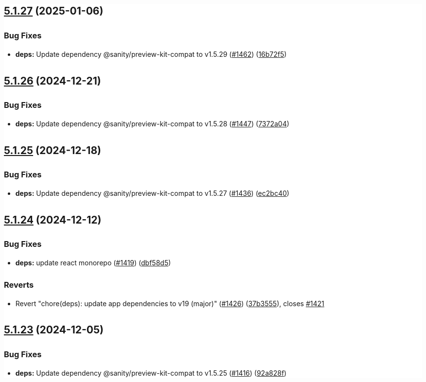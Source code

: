 ## [5.1.27](https://github.com/sanity-io/preview-kit/compare/v5.1.26...v5.1.27) (2025-01-06)

### Bug Fixes

- **deps:** Update dependency @sanity/preview-kit-compat to v1.5.29 ([#1462](https://github.com/sanity-io/preview-kit/issues/1462)) ([16b72f5](https://github.com/sanity-io/preview-kit/commit/16b72f5245a8d5dfe3969630899e82a990c4db2c))

## [5.1.26](https://github.com/sanity-io/preview-kit/compare/v5.1.25...v5.1.26) (2024-12-21)

### Bug Fixes

- **deps:** Update dependency @sanity/preview-kit-compat to v1.5.28 ([#1447](https://github.com/sanity-io/preview-kit/issues/1447)) ([7372a04](https://github.com/sanity-io/preview-kit/commit/7372a04a1598d9a8815678ef942704ba9a5189d5))

## [5.1.25](https://github.com/sanity-io/preview-kit/compare/v5.1.24...v5.1.25) (2024-12-18)

### Bug Fixes

- **deps:** Update dependency @sanity/preview-kit-compat to v1.5.27 ([#1436](https://github.com/sanity-io/preview-kit/issues/1436)) ([ec2bc40](https://github.com/sanity-io/preview-kit/commit/ec2bc403115e8a5ac7205068c77940d8c4c2b3e6))

## [5.1.24](https://github.com/sanity-io/preview-kit/compare/v5.1.23...v5.1.24) (2024-12-12)

### Bug Fixes

- **deps:** update react monorepo ([#1419](https://github.com/sanity-io/preview-kit/issues/1419)) ([dbf58d5](https://github.com/sanity-io/preview-kit/commit/dbf58d5ad51930fd2bbbd8dcab9dbf8cc781ed2b))

### Reverts

- Revert "chore(deps): update app dependencies to v19 (major)" ([#1426](https://github.com/sanity-io/preview-kit/issues/1426)) ([37b3555](https://github.com/sanity-io/preview-kit/commit/37b35552f5c7e02467cb838c13da2c2c9eeb67b2)), closes [#1421](https://github.com/sanity-io/preview-kit/issues/1421)

## [5.1.23](https://github.com/sanity-io/preview-kit/compare/v5.1.22...v5.1.23) (2024-12-05)

### Bug Fixes

- **deps:** Update dependency @sanity/preview-kit-compat to v1.5.25 ([#1416](https://github.com/sanity-io/preview-kit/issues/1416)) ([92a828f](https://github.com/sanity-io/preview-kit/commit/92a828fb4a19b36aa6163e6eccb7af3f9a4705a0))
